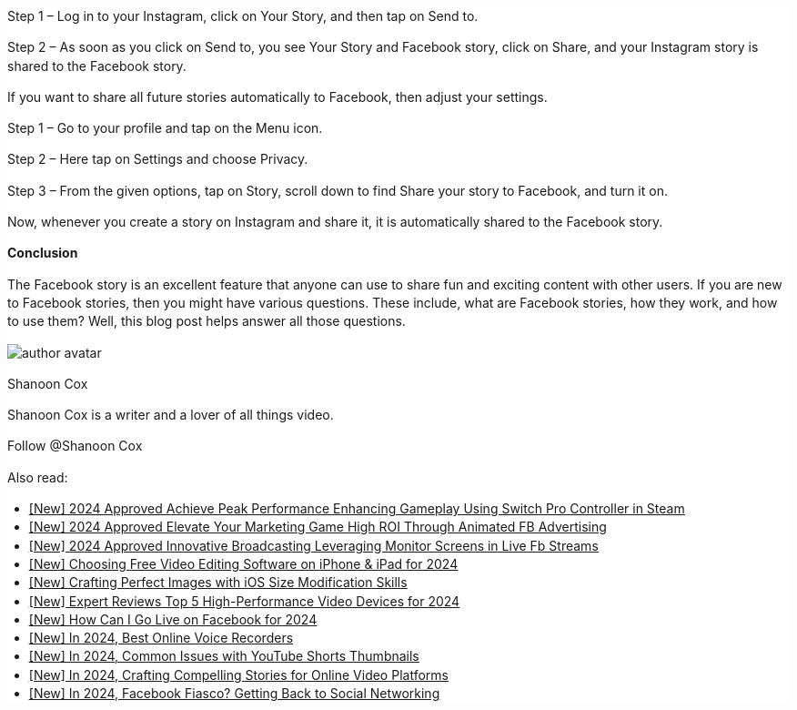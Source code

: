 Step 1 – Log in to your Instagram, click on Your Story, and then tap on Send to.

Step 2 – As soon as you click on Send to, you see Your Story and Facebook story, click on Share, and your Instagram story is shared to the Facebook story.

If you want to share all future stories automatically to Facebook, then adjust your settings.

Step 1 – Go to your profile and tap on the Menu icon.

Step 2 – Here tap on Settings and choose Privacy.

Step 3 – From the given options, tap on Story, scroll down to find Share your story to Facebook, and turn it on.

Now, whenever you create a story on Instagram and share it, it is automatically shared to the Facebook story.

**Conclusion**

The Facebook story is an excellent feature that anyone can use to share fun and exciting content with other users. If you are new to Facebook stories, then you might have various questions. These include, what are Facebook stories, how they work, and how to use them? Well, this blog post helps answer all those questions.

![author avatar](https://images.wondershare.com/filmora/article-images/shannon-cox.jpg)

Shanoon Cox

Shanoon Cox is a writer and a lover of all things video.

Follow @Shanoon Cox



<ins class="adsbygoogle"
      style="display:block"
      data-ad-client="ca-pub-7571918770474297"
      data-ad-slot="8358498916"
      data-ad-format="auto"
      data-full-width-responsive="true"></ins>


<span class="atpl-alsoreadstyle">Also read:</span>
<div><ul>
<li><a href="https://remote-screen-capture.techidaily.com/new-2024-approved-achieve-peak-performance-enhancing-gameplay-using-switch-pro-controller-in-steam/"><u>[New] 2024 Approved  Achieve Peak Performance  Enhancing Gameplay Using Switch Pro Controller in Steam</u></a></li>
<li><a href="https://facebook-videos.techidaily.com/new-2024-approved-elevate-your-marketing-game-high-roi-through-animated-fb-advertising/"><u>[New] 2024 Approved  Elevate Your Marketing Game  High ROI Through Animated FB Advertising</u></a></li>
<li><a href="https://facebook-videos.techidaily.com/new-2024-approved-innovative-broadcasting-leveraging-monitor-screens-in-live-fb-streams/"><u>[New] 2024 Approved  Innovative Broadcasting  Leveraging Monitor Screens in Live Fb Streams</u></a></li>
<li><a href="https://youtube-zero.techidaily.com/hoosing-free-video-editing-software-on-iphone-and-ipad-for-2024/"><u>[New] Choosing Free Video Editing Software on iPhone & iPad for 2024</u></a></li>
<li><a href="https://extra-information.techidaily.com/new-crafting-perfect-images-with-ios-size-modification-skills/"><u>[New] Crafting Perfect Images with iOS Size Modification Skills</u></a></li>
<li><a href="https://on-screen-recording.techidaily.com/new-expert-reviews-top-5-high-performance-video-devices-for-2024/"><u>[New] Expert Reviews  Top 5 High-Performance Video Devices for 2024</u></a></li>
<li><a href="https://facebook-videos.techidaily.com/new-how-can-i-go-live-on-facebook-for-2024/"><u>[New] How Can I Go Live on Facebook for 2024</u></a></li>
<li><a href="https://video-capture.techidaily.com/new-in-2024-best-online-voice-recorders/"><u>[New] In 2024, Best Online Voice Recorders</u></a></li>
<li><a href="https://facebook-video-share.techidaily.com/new-in-2024-common-issues-with-youtube-shorts-thumbnails/"><u>[New] In 2024, Common Issues with YouTube Shorts Thumbnails</u></a></li>
<li><a href="https://facebook-videos.techidaily.com/new-in-2024-crafting-compelling-stories-for-online-video-platforms/"><u>[New] In 2024, Crafting Compelling Stories for Online Video Platforms</u></a></li>
<li><a href="https://facebook-videos.techidaily.com/new-in-2024-facebook-fiasco-getting-back-to-social-networking/"><u>[New] In 2024, Facebook Fiasco? Getting Back to Social Networking</u></a></li>